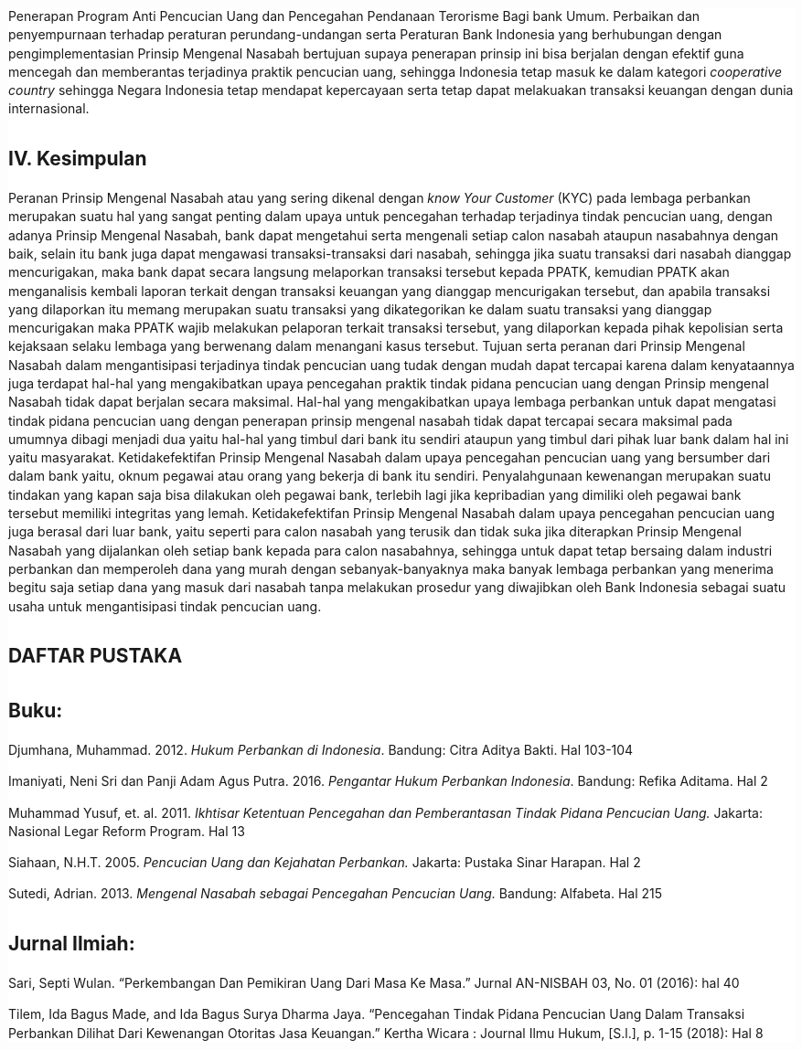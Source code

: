 <p><span class="font4">Penerapan Program Anti Pencucian Uang dan Pencegahan Pendanaan Terorisme Bagi bank Umum. Perbaikan dan penyempurnaan terhadap peraturan perundang-undangan serta Peraturan Bank Indonesia yang berhubungan dengan pengimplementasian Prinsip Mengenal Nasabah bertujuan supaya penerapan prinsip ini bisa berjalan dengan efektif guna mencegah dan memberantas terjadinya praktik pencucian uang, sehingga Indonesia tetap masuk ke dalam kategori </span><span class="font4" style="font-style:italic;">cooperative country</span><span class="font4"> sehingga Negara Indonesia tetap mendapat kepercayaan serta tetap dapat melakuakan transaksi keuangan dengan dunia internasional.</span></p>
<h2><a name="bookmark12"></a><span class="font5" style="font-weight:bold;"><a name="bookmark13"></a>IV. Kesimpulan</span></h2>
<p><span class="font4">Peranan Prinsip Mengenal Nasabah atau yang sering dikenal dengan </span><span class="font4" style="font-style:italic;">know Your Customer</span><span class="font4"> (KYC) pada lembaga perbankan merupakan suatu hal yang sangat penting dalam upaya untuk pencegahan terhadap terjadinya tindak pencucian uang, dengan adanya Prinsip Mengenal Nasabah, bank dapat mengetahui serta mengenali setiap calon nasabah ataupun nasabahnya dengan baik, selain itu bank juga dapat mengawasi transaksi-transaksi dari nasabah, sehingga jika suatu transaksi dari nasabah dianggap mencurigakan, maka bank dapat secara langsung melaporkan transaksi tersebut kepada PPATK, kemudian PPATK akan menganalisis kembali laporan terkait dengan transaksi keuangan yang dianggap mencurigakan tersebut, dan apabila transaksi yang dilaporkan itu memang merupakan suatu transaksi yang dikategorikan ke dalam suatu transaksi yang dianggap mencurigakan maka PPATK wajib melakukan pelaporan terkait transaksi tersebut, yang dilaporkan kepada pihak kepolisian serta kejaksaan selaku lembaga yang berwenang dalam menangani kasus tersebut. Tujuan serta peranan dari Prinsip Mengenal Nasabah dalam mengantisipasi terjadinya tindak pencucian uang tudak dengan mudah dapat tercapai karena dalam kenyataannya juga terdapat hal-hal yang mengakibatkan upaya pencegahan praktik tindak pidana pencucian uang dengan Prinsip mengenal Nasabah tidak dapat berjalan secara maksimal. Hal-hal yang mengakibatkan upaya lembaga perbankan untuk dapat mengatasi tindak pidana pencucian uang dengan penerapan prinsip mengenal nasabah tidak dapat tercapai secara maksimal pada umumnya dibagi menjadi dua yaitu hal-hal yang timbul dari bank itu sendiri ataupun yang timbul dari pihak luar bank dalam hal ini yaitu masyarakat. Ketidakefektifan Prinsip Mengenal Nasabah dalam upaya pencegahan pencucian uang yang bersumber dari dalam bank yaitu, oknum pegawai atau orang yang bekerja di bank itu sendiri. Penyalahgunaan kewenangan merupakan suatu tindakan yang kapan saja bisa dilakukan oleh pegawai bank, terlebih lagi jika kepribadian yang dimiliki oleh pegawai bank tersebut memiliki integritas yang lemah. Ketidakefektifan Prinsip Mengenal Nasabah dalam upaya pencegahan pencucian uang juga berasal dari luar bank, yaitu seperti para calon nasabah yang terusik dan tidak suka jika diterapkan Prinsip Mengenal Nasabah yang dijalankan oleh setiap bank kepada para calon nasabahnya, sehingga untuk dapat tetap bersaing dalam industri perbankan dan memperoleh dana yang murah dengan sebanyak-banyaknya maka banyak lembaga perbankan yang menerima begitu saja setiap dana yang masuk dari nasabah tanpa melakukan prosedur yang diwajibkan oleh Bank Indonesia sebagai suatu usaha untuk mengantisipasi tindak pencucian uang.</span></p>
<h2><a name="bookmark14"></a><span class="font4" style="font-weight:bold;"><a name="bookmark15"></a>DAFTAR PUSTAKA</span></h2>
<h2><a name="bookmark16"></a><span class="font4" style="font-weight:bold;"><a name="bookmark17"></a>Buku:</span></h2>
<p><span class="font4">Djumhana, Muhammad. 2012. </span><span class="font4" style="font-style:italic;">Hukum Perbankan di Indonesia</span><span class="font4">. Bandung: Citra Aditya Bakti. Hal 103-104</span></p>
<p><span class="font4">Imaniyati, Neni Sri dan Panji Adam Agus Putra. 2016. </span><span class="font4" style="font-style:italic;">Pengantar Hukum Perbankan Indonesia</span><span class="font4">. Bandung: Refika Aditama. Hal 2</span></p>
<p><span class="font4">Muhammad Yusuf, et. al. 2011. </span><span class="font4" style="font-style:italic;">Ikhtisar Ketentuan Pencegahan dan Pemberantasan Tindak Pidana Pencucian Uang.</span><span class="font4"> Jakarta: Nasional Legar Reform Program. Hal 13</span></p>
<p><span class="font4">Siahaan, N.H.T. 2005. </span><span class="font4" style="font-style:italic;">Pencucian Uang dan Kejahatan Perbankan.</span><span class="font4"> Jakarta: Pustaka Sinar Harapan. Hal 2</span></p>
<p><span class="font4">Sutedi, Adrian. 2013. </span><span class="font4" style="font-style:italic;">Mengenal Nasabah sebagai Pencegahan Pencucian Uang.</span><span class="font4"> Bandung: Alfabeta. Hal 215</span></p>
<h2><a name="bookmark18"></a><span class="font4" style="font-weight:bold;"><a name="bookmark19"></a>Jurnal Ilmiah:</span></h2>
<p><span class="font4">Sari, Septi Wulan. “Perkembangan Dan Pemikiran Uang Dari Masa Ke Masa.” Jurnal AN-NISBAH 03, No. 01 (2016): hal 40</span></p>
<p><span class="font4">Tilem, Ida Bagus Made, and Ida Bagus Surya Dharma Jaya. “Pencegahan Tindak Pidana Pencucian Uang Dalam Transaksi Perbankan Dilihat Dari Kewenangan Otoritas Jasa Keuangan.” Kertha Wicara : Journal Ilmu Hukum, [S.l.], p. 1-15 (2018): Hal 8</span></p>